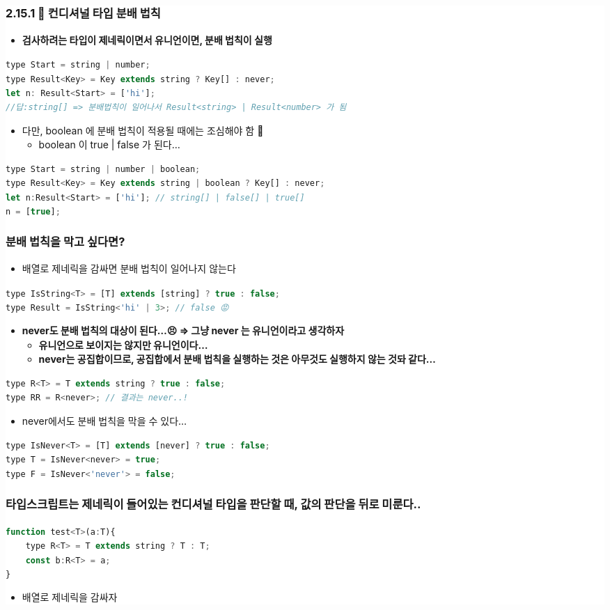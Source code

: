 ### 2.15.1 🔴 컨디셔널 타입 분배 법칙

- **검사하려는 타입이 제네릭이면서 유니언이면, 분배 법칙이 실행**

```jsx
type Start = string | number;
type Result<Key> = Key extends string ? Key[] : never;
let n: Result<Start> = ['hi'];
//답:string[] => 분배법칙이 일어나서 Result<string> | Result<number> 가 됨
```

- 다만, boolean 에 분배 법칙이 적용될 때에는 조심해야 함 🧐
  - boolean 이 true | false 가 된다…

```jsx
type Start = string | number | boolean;
type Result<Key> = Key extends string | boolean ? Key[] : never;
let n:Result<Start> = ['hi']; // string[] | false[] | true[]
n = [true];
```

### 분배 법칙을 막고 싶다면?

- 배열로 제네릭을 감싸면 분배 법칙이 일어나지 않는다

```jsx
type IsString<T> = [T] extends [string] ? true : false;
type Result = IsString<'hi' | 3>; // false 😡
```

- **never도 분배 법칙의 대상이 된다…😣 ⇒ 그냥 never 는 유니언이라고 생각하자**
  - **유니언으로 보이지는 않지만 유니언이다…**
  - **never는 공집합이므로, 공집합에서 분배 법칙을 실행하는 것은 아무것도 실행하지 않는 것돠 같다…**

```jsx
type R<T> = T extends string ? true : false;
type RR = R<never>; // 결과는 never..!

```

- never에서도 분배 법칙을 막을 수 있다…

```jsx
type IsNever<T> = [T] extends [never] ? true : false;
type T = IsNever<never> = true;
type F = IsNever<'never'> = false;
```

### **타입스크립트는 제네릭이 들어있는 컨디셔널 타입을 판단할 때, 값의 판단을 뒤로 미룬다..**

```jsx
function test<T>(a:T){
	type R<T> = T extends string ? T : T;
	const b:R<T> = a;
}
```

- 배열로 제네릭을 감싸자


  [key:number]: string;